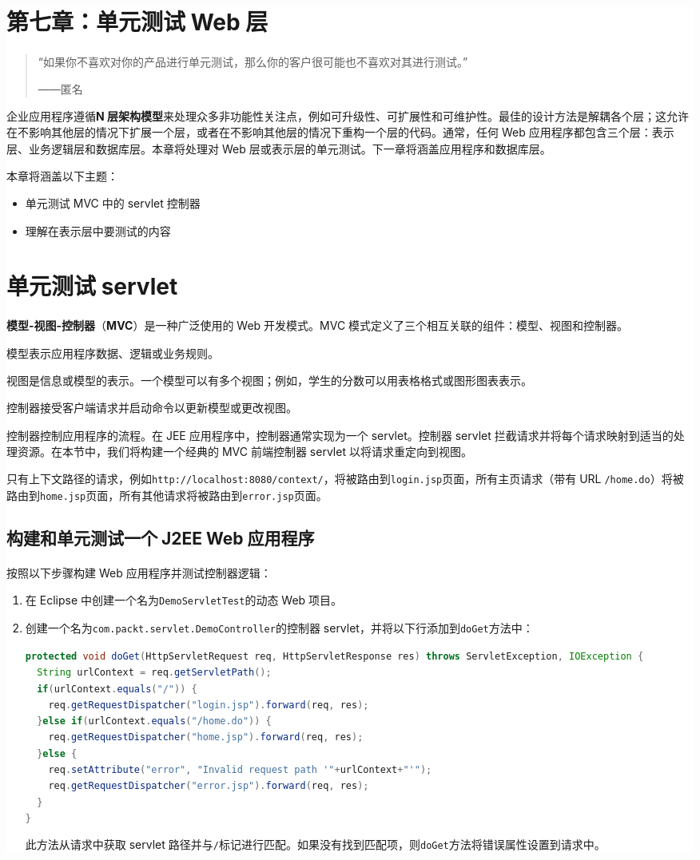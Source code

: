 # 第七章：单元测试 Web 层

> “如果你不喜欢对你的产品进行单元测试，那么你的客户很可能也不喜欢对其进行测试。”
> 
> ——匿名

企业应用程序遵循**N 层架构模型**来处理众多非功能性关注点，例如可升级性、可扩展性和可维护性。最佳的设计方法是解耦各个层；这允许在不影响其他层的情况下扩展一个层，或者在不影响其他层的情况下重构一个层的代码。通常，任何 Web 应用程序都包含三个层：表示层、业务逻辑层和数据库层。本章将处理对 Web 层或表示层的单元测试。下一章将涵盖应用程序和数据库层。

本章将涵盖以下主题：

+   单元测试 MVC 中的 servlet 控制器

+   理解在表示层中要测试的内容

# 单元测试 servlet

**模型-视图-控制器**（**MVC**）是一种广泛使用的 Web 开发模式。MVC 模式定义了三个相互关联的组件：模型、视图和控制器。

模型表示应用程序数据、逻辑或业务规则。

视图是信息或模型的表示。一个模型可以有多个视图；例如，学生的分数可以用表格格式或图形图表表示。

控制器接受客户端请求并启动命令以更新模型或更改视图。

控制器控制应用程序的流程。在 JEE 应用程序中，控制器通常实现为一个 servlet。控制器 servlet 拦截请求并将每个请求映射到适当的处理资源。在本节中，我们将构建一个经典的 MVC 前端控制器 servlet 以将请求重定向到视图。

只有上下文路径的请求，例如`http://localhost:8080/context/`，将被路由到`login.jsp`页面，所有主页请求（带有 URL `/home.do`）将被路由到`home.jsp`页面，所有其他请求将被路由到`error.jsp`页面。

## 构建和单元测试一个 J2EE Web 应用程序

按照以下步骤构建 Web 应用程序并测试控制器逻辑：

1.  在 Eclipse 中创建一个名为`DemoServletTest`的动态 Web 项目。

1.  创建一个名为`com.packt.servlet.DemoController`的控制器 servlet，并将以下行添加到`doGet`方法中：

    ```java
    protected void doGet(HttpServletRequest req, HttpServletResponse res) throws ServletException, IOException {
      String urlContext = req.getServletPath();
      if(urlContext.equals("/")) {
        req.getRequestDispatcher("login.jsp").forward(req, res);  
      }else if(urlContext.equals("/home.do")) {
        req.getRequestDispatcher("home.jsp").forward(req, res);  
      }else {
        req.setAttribute("error", "Invalid request path '"+urlContext+"'");
        req.getRequestDispatcher("error.jsp").forward(req, res);  
      }
    }
    ```

    此方法从请求中获取 servlet 路径并与`/`标记进行匹配。如果没有找到匹配项，则`doGet`方法将错误属性设置到请求中。
